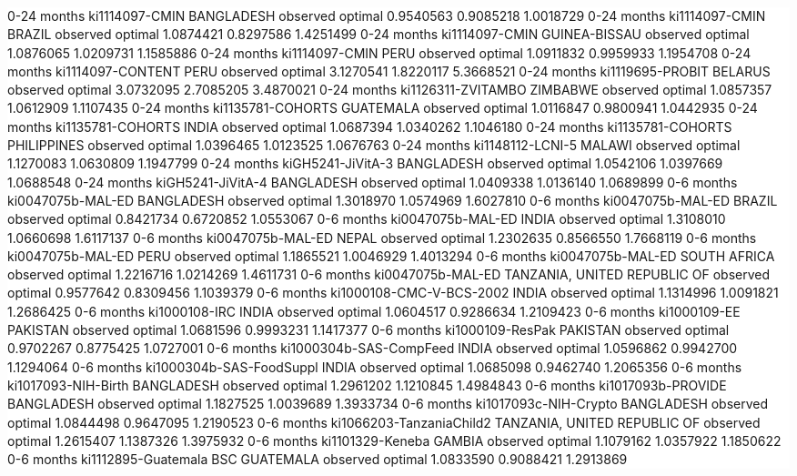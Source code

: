 0-24 months   ki1114097-CMIN             BANGLADESH                     observed             optimal           0.9540563   0.9085218   1.0018729
0-24 months   ki1114097-CMIN             BRAZIL                         observed             optimal           1.0874421   0.8297586   1.4251499
0-24 months   ki1114097-CMIN             GUINEA-BISSAU                  observed             optimal           1.0876065   1.0209731   1.1585886
0-24 months   ki1114097-CMIN             PERU                           observed             optimal           1.0911832   0.9959933   1.1954708
0-24 months   ki1114097-CONTENT          PERU                           observed             optimal           3.1270541   1.8220117   5.3668521
0-24 months   ki1119695-PROBIT           BELARUS                        observed             optimal           3.0732095   2.7085205   3.4870021
0-24 months   ki1126311-ZVITAMBO         ZIMBABWE                       observed             optimal           1.0857357   1.0612909   1.1107435
0-24 months   ki1135781-COHORTS          GUATEMALA                      observed             optimal           1.0116847   0.9800941   1.0442935
0-24 months   ki1135781-COHORTS          INDIA                          observed             optimal           1.0687394   1.0340262   1.1046180
0-24 months   ki1135781-COHORTS          PHILIPPINES                    observed             optimal           1.0396465   1.0123525   1.0676763
0-24 months   ki1148112-LCNI-5           MALAWI                         observed             optimal           1.1270083   1.0630809   1.1947799
0-24 months   kiGH5241-JiVitA-3          BANGLADESH                     observed             optimal           1.0542106   1.0397669   1.0688548
0-24 months   kiGH5241-JiVitA-4          BANGLADESH                     observed             optimal           1.0409338   1.0136140   1.0689899
0-6 months    ki0047075b-MAL-ED          BANGLADESH                     observed             optimal           1.3018970   1.0574969   1.6027810
0-6 months    ki0047075b-MAL-ED          BRAZIL                         observed             optimal           0.8421734   0.6720852   1.0553067
0-6 months    ki0047075b-MAL-ED          INDIA                          observed             optimal           1.3108010   1.0660698   1.6117137
0-6 months    ki0047075b-MAL-ED          NEPAL                          observed             optimal           1.2302635   0.8566550   1.7668119
0-6 months    ki0047075b-MAL-ED          PERU                           observed             optimal           1.1865521   1.0046929   1.4013294
0-6 months    ki0047075b-MAL-ED          SOUTH AFRICA                   observed             optimal           1.2216716   1.0214269   1.4611731
0-6 months    ki0047075b-MAL-ED          TANZANIA, UNITED REPUBLIC OF   observed             optimal           0.9577642   0.8309456   1.1039379
0-6 months    ki1000108-CMC-V-BCS-2002   INDIA                          observed             optimal           1.1314996   1.0091821   1.2686425
0-6 months    ki1000108-IRC              INDIA                          observed             optimal           1.0604517   0.9286634   1.2109423
0-6 months    ki1000109-EE               PAKISTAN                       observed             optimal           1.0681596   0.9993231   1.1417377
0-6 months    ki1000109-ResPak           PAKISTAN                       observed             optimal           0.9702267   0.8775425   1.0727001
0-6 months    ki1000304b-SAS-CompFeed    INDIA                          observed             optimal           1.0596862   0.9942700   1.1294064
0-6 months    ki1000304b-SAS-FoodSuppl   INDIA                          observed             optimal           1.0685098   0.9462740   1.2065356
0-6 months    ki1017093-NIH-Birth        BANGLADESH                     observed             optimal           1.2961202   1.1210845   1.4984843
0-6 months    ki1017093b-PROVIDE         BANGLADESH                     observed             optimal           1.1827525   1.0039689   1.3933734
0-6 months    ki1017093c-NIH-Crypto      BANGLADESH                     observed             optimal           1.0844498   0.9647095   1.2190523
0-6 months    ki1066203-TanzaniaChild2   TANZANIA, UNITED REPUBLIC OF   observed             optimal           1.2615407   1.1387326   1.3975932
0-6 months    ki1101329-Keneba           GAMBIA                         observed             optimal           1.1079162   1.0357922   1.1850622
0-6 months    ki1112895-Guatemala BSC    GUATEMALA                      observed             optimal           1.0833590   0.9088421   1.2913869